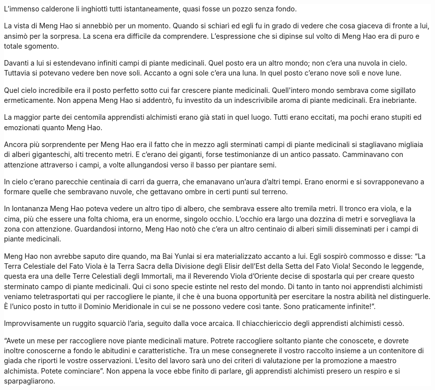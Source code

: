 
L’immenso calderone li inghiottì tutti istantaneamente, quasi fosse un pozzo senza fondo.


La vista di Meng Hao si annebbiò per un momento. Quando si schiarì ed egli fu in grado di vedere che cosa giaceva di fronte a lui, ansimò per la sorpresa. La scena era difficile da comprendere. L’espressione che si dipinse sul volto di Meng Hao era di puro e totale sgomento.


Davanti a lui si estendevano infiniti campi di piante medicinali. Quel posto era un altro mondo; non c’era una nuvola in cielo. Tuttavia si potevano vedere ben nove soli. Accanto a ogni sole c’era una luna. In quel posto c’erano nove soli e nove lune.


Quel cielo incredibile era il posto perfetto sotto cui far crescere piante medicinali. Quell'intero mondo sembrava come sigillato ermeticamente. Non appena Meng Hao si addentrò, fu investito da un indescrivibile aroma di piante medicinali. Era inebriante.


La maggior parte dei centomila apprendisti alchimisti erano già stati in quel luogo. Tutti erano eccitati, ma pochi erano stupiti ed emozionati quanto Meng Hao.


Ancora più sorprendente per Meng Hao era il fatto che in mezzo agli sterminati campi di piante medicinali si stagliavano migliaia di alberi giganteschi, alti trecento metri. E c’erano dei giganti, forse testimonianze di un antico passato. Camminavano con attenzione attraverso i campi, a volte allungandosi verso il basso per piantare semi.


In cielo c’erano parecchie centinaia di carri da guerra, che emanavano un’aura d’altri tempi. Erano enormi e si sovrapponevano a formare quelle che sembravano nuvole, che gettavano ombre in certi punti sul terreno.


In lontananza Meng Hao poteva vedere un altro tipo di albero, che sembrava essere alto tremila metri. Il tronco era viola, e la cima, più che essere una folta chioma, era un enorme, singolo occhio. L’occhio era largo una dozzina di metri e sorvegliava la zona con attenzione. Guardandosi intorno, Meng Hao notò che c’era un altro centinaio di alberi simili disseminati per i campi di piante medicinali.


Meng Hao non avrebbe saputo dire quando, ma Bai Yunlai si era materializzato accanto a lui. Egli sospirò commosso e disse: “La Terra Celestiale del Fato Viola è la Terra Sacra della Divisione degli Elisir dell’Est della Setta del Fato Viola! Secondo le leggende, questa era una delle Terre Celestiali degli Immortali, ma il Reverendo Viola d’Oriente decise di spostarla qui per creare questo sterminato campo di piante medicinali. Qui ci sono specie estinte nel resto del mondo. Di tanto in tanto noi apprendisti alchimisti veniamo teletrasportati qui per raccogliere le piante, il che è una buona opportunità per esercitare la nostra abilità nel distinguerle. È l’unico posto in tutto il Dominio Meridionale in cui se ne possono vedere così tante. Sono praticamente infinite!”.


Improvvisamente un ruggito squarciò l’aria, seguito dalla voce arcaica. Il chiacchiericcio degli apprendisti alchimisti cessò.


“Avete un mese per raccogliere nove piante medicinali mature. Potrete raccogliere soltanto piante che conoscete, e dovrete inoltre conoscerne a fondo le abitudini e caratteristiche. Tra un mese consegnerete il vostro raccolto insieme a un contenitore di giada che riporti le vostre osservazioni. L’esito del lavoro sarà uno dei criteri di valutazione per la promozione a maestro alchimista. Potete cominciare”. Non appena la voce ebbe finito di parlare, gli apprendisti alchimisti presero un respiro e si sparpagliarono.
